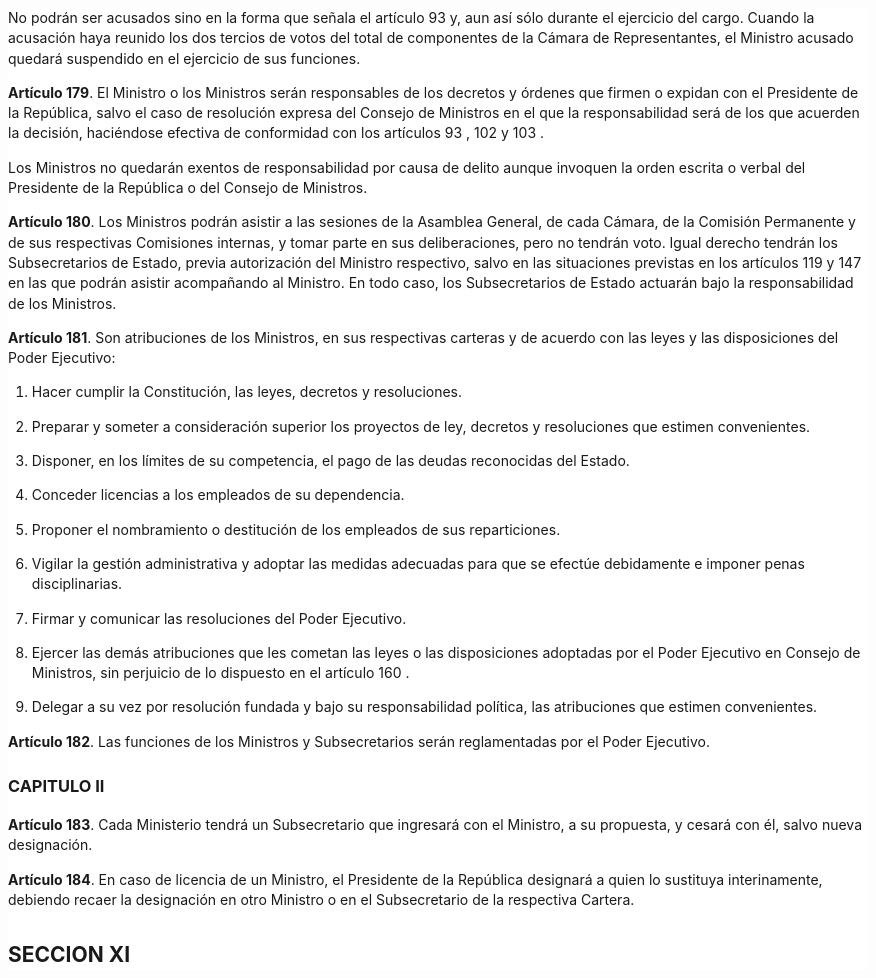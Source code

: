 No podrán ser acusados sino en la forma que señala el artículo 93 y, aun así sólo durante el ejercicio del cargo. Cuando la acusación haya reunido los dos tercios de votos del total de componentes de la Cámara de Representantes, el Ministro acusado quedará suspendido en el ejercicio de sus funciones.

__Artículo 179__. El Ministro o los Ministros serán responsables de los decretos y órdenes que firmen o expidan con el Presidente de la República, salvo el caso de resolución expresa del Consejo de Ministros en el que la responsabilidad será de los que acuerden la decisión, haciéndose efectiva de conformidad con los artículos 93 , 102 y 103 .

Los Ministros no quedarán exentos de responsabilidad por causa de delito aunque invoquen la orden escrita o verbal del Presidente de la República o del Consejo de Ministros.

__Artículo 180__. Los Ministros podrán asistir a las sesiones de la Asamblea General, de cada Cámara, de la Comisión Permanente y de sus respectivas Comisiones internas, y tomar parte en sus deliberaciones, pero no tendrán voto. Igual derecho tendrán los Subsecretarios de Estado, previa autorización del Ministro respectivo, salvo en las situaciones previstas en los artículos 119 y 147 en las que podrán asistir acompañando al Ministro. En todo caso, los Subsecretarios de Estado actuarán bajo la responsabilidad de los Ministros.

__Artículo 181__. Son atribuciones de los Ministros, en sus respectivas carteras y de acuerdo con las leyes y las disposiciones del Poder Ejecutivo:

1) Hacer cumplir la Constitución, las leyes, decretos y resoluciones.

2) Preparar y someter a consideración superior los proyectos de ley, decretos y resoluciones que estimen convenientes.

3) Disponer, en los límites de su competencia, el pago de las deudas reconocidas del Estado.

4) Conceder licencias a los empleados de su dependencia.

5) Proponer el nombramiento o destitución de los empleados de sus reparticiones.

6) Vigilar la gestión administrativa y adoptar las medidas adecuadas para que se efectúe debidamente e imponer penas disciplinarias.

7) Firmar y comunicar las resoluciones del Poder Ejecutivo.

8) Ejercer las demás atribuciones que les cometan las leyes o las disposiciones adoptadas por el Poder Ejecutivo en Consejo de Ministros, sin perjuicio de lo dispuesto en el artículo 160 .

9) Delegar a su vez por resolución fundada y bajo su responsabilidad política, las atribuciones que estimen convenientes.

__Artículo 182__. Las funciones de los Ministros y Subsecretarios serán reglamentadas por el Poder Ejecutivo.

### CAPITULO II

__Artículo 183__. Cada Ministerio tendrá un Subsecretario que ingresará con el Ministro, a su propuesta, y cesará con él, salvo nueva designación.

__Artículo 184__. En caso de licencia de un Ministro, el Presidente de la República designará a quien lo sustituya interinamente, debiendo recaer la designación en otro Ministro o en el Subsecretario de la respectiva Cartera.

## SECCION XI
